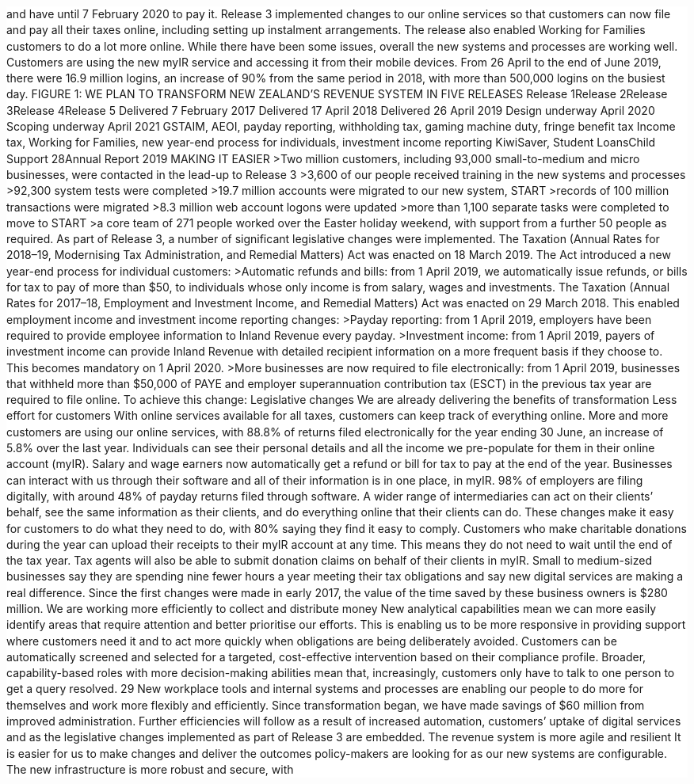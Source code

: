 and have until 7 February 2020 to pay it. Release 3 implemented changes to our online services so that customers can now file and pay all their taxes online, including setting up instalment arrangements. The release also enabled Working for Families customers to do a lot more online. While there have been some issues, overall the new systems and processes are working well. Customers are using the new myIR service and accessing it from their mobile devices. From 26 April to the end of June 2019, there were 16.9 million logins, an increase of 90% from the same period in 2018, with more than 500,000 logins on the busiest day. FIGURE 1: WE PLAN TO TRANSFORM NEW ZEALAND’S REVENUE SYSTEM IN FIVE RELEASES Release 1Release 2Release 3Release 4Release 5 Delivered 7 February 2017 Delivered 17 April 2018 Delivered 26 April 2019 Design underway April 2020 Scoping underway April 2021 GSTAIM, AEOI, payday reporting, withholding tax, gaming machine duty, fringe benefit tax Income tax, Working for Families, new year-end process for individuals, investment income reporting KiwiSaver, Student LoansChild Support 28Annual Report 2019 MAKING IT EASIER >Two million customers, including 93,000 small-to-medium and micro businesses, were contacted in the lead-up to Release 3 >3,600 of our people received training in the new systems and processes >92,300 system tests were completed >19.7 million accounts were migrated to our new system, START >records of 100 million transactions were migrated >8.3 million web account logons were updated >more than 1,100 separate tasks were completed to move to START >a core team of 271 people worked over the Easter holiday weekend, with support from a further 50 people as required. As part of Release 3, a number of significant legislative changes were implemented. The Taxation (Annual Rates for 2018–19, Modernising Tax Administration, and Remedial Matters) Act was enacted on 18 March 2019. The Act introduced a new year-end process for individual customers: >Automatic refunds and bills: from 1 April 2019, we automatically issue refunds, or bills for tax to pay of more than $50, to individuals whose only income is from salary, wages and investments. The Taxation (Annual Rates for 2017–18, Employment and Investment Income, and Remedial Matters) Act was enacted on 29 March 2018. This enabled employment income and investment income reporting changes: >Payday reporting: from 1 April 2019, employers have been required to provide employee information to Inland Revenue every payday. >Investment income: from 1 April 2019, payers of investment income can provide Inland Revenue with detailed recipient information on a more frequent basis if they choose to. This becomes mandatory on 1 April 2020. >More businesses are now required to file electronically: from 1 April 2019, businesses that withheld more than $50,000 of PAYE and employer superannuation contribution tax (ESCT) in the previous tax year are required to file online. To achieve this change: Legislative changes We are already delivering the benefits of transformation Less effort for customers With online services available for all taxes, customers can keep track of everything online. More and more customers are using our online services, with 88.8% of returns filed electronically for the year ending 30 June, an increase of 5.8% over the last year. Individuals can see their personal details and all the income we pre-populate for them in their online account (myIR). Salary and wage earners now automatically get a refund or bill for tax to pay at the end of the year. Businesses can interact with us through their software and all of their information is in one place, in myIR. 98% of employers are filing digitally, with around 48% of payday returns filed through software. A wider range of intermediaries can act on their clients’ behalf, see the same information as their clients, and do everything online that their clients can do. These changes make it easy for customers to do what they need to do, with 80% saying they find it easy to comply. Customers who make charitable donations during the year can upload their receipts to their myIR account at any time. This means they do not need to wait until the end of the tax year. Tax agents will also be able to submit donation claims on behalf of their clients in myIR. Small to medium-sized businesses say they are spending nine fewer hours a year meeting their tax obligations and say new digital services are making a real difference. Since the first changes were made in early 2017, the value of the time saved by these business owners is $280 million. We are working more efficiently to collect and distribute money New analytical capabilities mean we can more easily identify areas that require attention and better prioritise our efforts. This is enabling us to be more responsive in providing support where customers need it and to act more quickly when obligations are being deliberately avoided. Customers can be automatically screened and selected for a targeted, cost-effective intervention based on their compliance profile. Broader, capability-based roles with more decision-making abilities mean that, increasingly, customers only have to talk to one person to get a query resolved. 29 New workplace tools and internal systems and processes are enabling our people to do more for themselves and work more flexibly and efficiently. Since transformation began, we have made savings of $60 million from improved administration. Further efficiencies will follow as a result of increased automation, customers’ uptake of digital services and as the legislative changes implemented as part of Release 3 are embedded. The revenue system is more agile and resilient It is easier for us to make changes and deliver the outcomes policy-makers are looking for as our new systems are configurable. The new infrastructure is more robust and secure, with